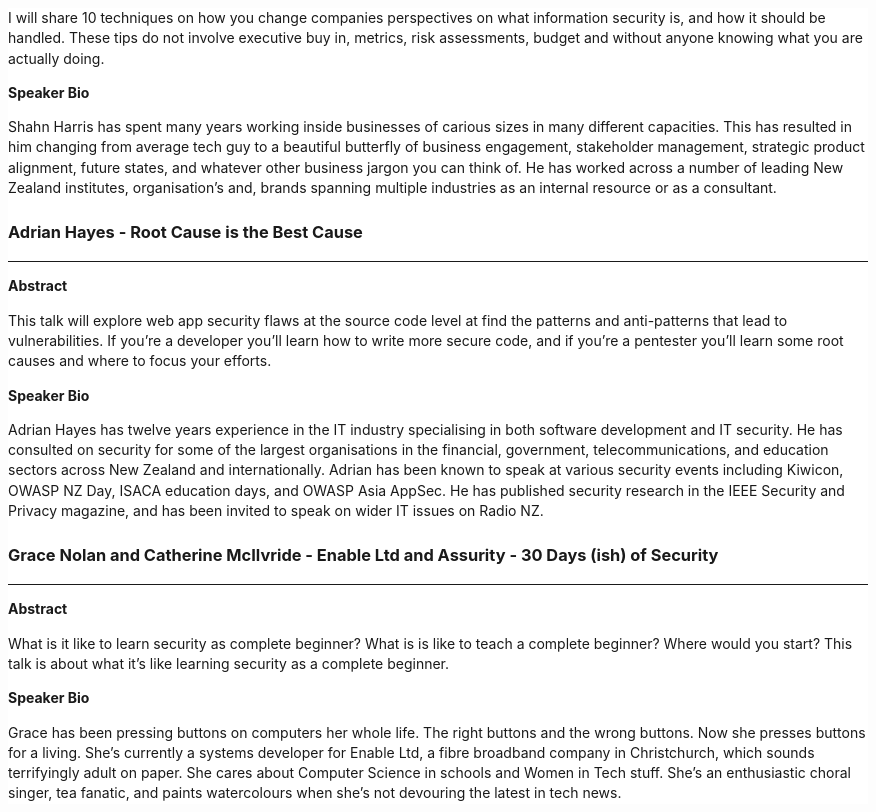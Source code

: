 I will share 10 techniques on how you change companies perspectives on
what information security is, and how it should be handled. These tips
do not involve executive buy in, metrics, risk assessments, budget and
without anyone knowing what you are actually doing.

<b>Speaker Bio</b>

Shahn Harris has spent many years working inside businesses of carious
sizes in many different capacities. This has resulted in him changing
from average tech guy to a beautiful butterfly of business engagement,
stakeholder management, strategic product alignment, future states, and
whatever other business jargon you can think of. He has worked across a
number of leading New Zealand institutes, organisation’s and, brands
spanning multiple industries as an internal resource or as a consultant.

### Adrian Hayes - Root Cause is the Best Cause

-----

<b>Abstract</b>

This talk will explore web app security flaws at the source code level
at find the patterns and anti-patterns that lead to vulnerabilities. If
you’re a developer you’ll learn how to write more secure code, and if
you’re a pentester you’ll learn some root causes and where to focus your
efforts.

<b>Speaker Bio</b>

Adrian Hayes has twelve years experience in the IT industry specialising
in both software development and IT security. He has consulted on
security for some of the largest organisations in the financial,
government, telecommunications, and education sectors across New Zealand
and internationally. Adrian has been known to speak at various security
events including Kiwicon, OWASP NZ Day, ISACA education days, and OWASP
Asia AppSec. He has published security research in the IEEE Security and
Privacy magazine, and has been invited to speak on wider IT issues on
Radio NZ.

### Grace Nolan and Catherine McIlvride - Enable Ltd and Assurity - 30 Days (ish) of Security

-----

<b>Abstract</b>

What is it like to learn security as complete beginner? What is is like
to teach a complete beginner? Where would you start? This talk is about
what it’s like learning security as a complete beginner.

<b>Speaker Bio</b>

Grace has been pressing buttons on computers her whole life. The right
buttons and the wrong buttons. Now she presses buttons for a living.
She’s currently a systems developer for Enable Ltd, a fibre broadband
company in Christchurch, which sounds terrifyingly adult on paper. She
cares about Computer Science in schools and Women in Tech stuff. She’s
an enthusiastic choral singer, tea fanatic, and paints watercolours when
she’s not devouring the latest in tech news.
